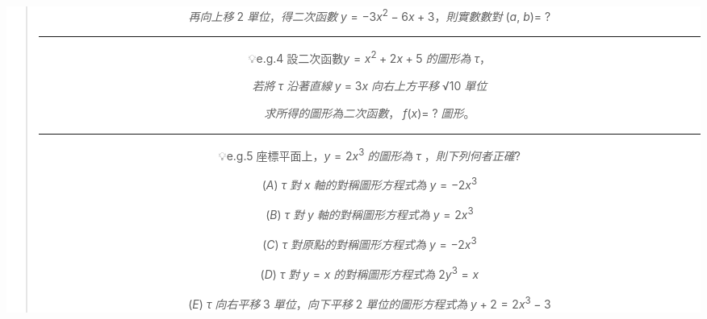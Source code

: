 >
> $$再向上移 ~ 2 ~ 單位，得二次函數 ~ y = -3x^2 - 6x + 3，則實數數對 ~ (a, ~ b)= ~ ?$$
>
> ---
>
> $$\text{💡e.g.4 設二次函數} y = x^2 + 2x + 5 ~ 的圖形為 ~ τ ，$$
>
> $$若將 ~ τ ~ 沿著直線 ~ y ~ = ~ 3x ~ 向右上方平移 ~ √10 ~ 單位$$
>
> $$求所得的圖形為二次函數，~ f(x) = ~ ? ~ 圖形。$$
>
> ---
>
> $$\text{💡e.g.5 座標平面上，} y = 2x^3 ~ 的圖形為 ~ τ ~ ，則下列何者正確?$$
>
> $$(A) ~ τ ~ 對 ~ x ~ 軸的對稱圖形方程式為 ~ y = -2x^3$$
>
> $$(B) ~ τ ~ 對 ~ y ~ 軸的對稱圖形方程式為 ~ y = 2x^3$$
>
> $$(C) ~ τ ~ 對原點的對稱圖形方程式為 ~ y = -2x^3$$
>
> $$(D) ~ τ ~ 對 ~ y = x ~ 的對稱圖形方程式為 ~ 2y^3 = x$$
>
> $$(E) ~ τ ~ 向右平移 ~ 3 ~ 單位，向下平移 ~ 2 ~ 單位的圖形方程式為 ~ y + 2 = 2x^3 - 3$$
>